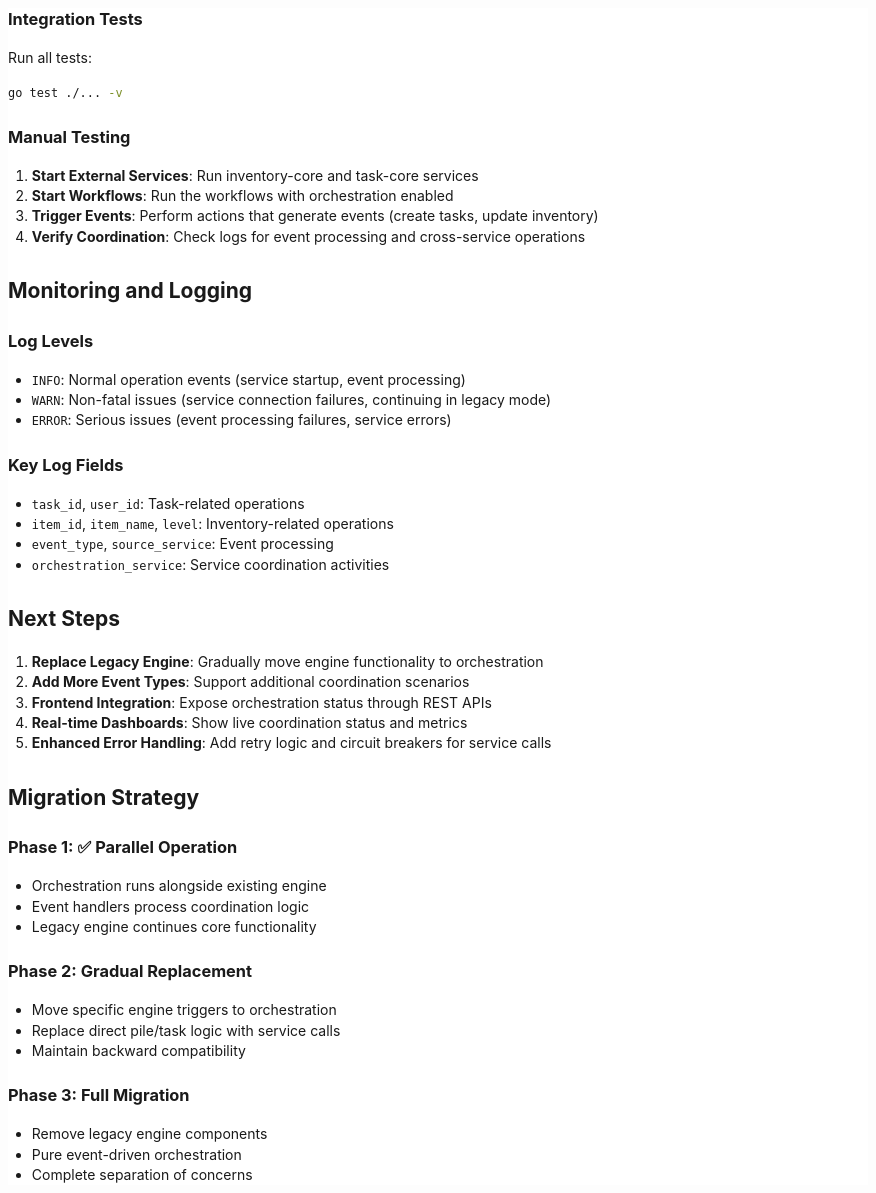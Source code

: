 ### Integration Tests

Run all tests:
```bash
go test ./... -v
```

### Manual Testing

1. **Start External Services**: Run inventory-core and task-core services
2. **Start Workflows**: Run the workflows with orchestration enabled
3. **Trigger Events**: Perform actions that generate events (create tasks, update inventory)
4. **Verify Coordination**: Check logs for event processing and cross-service operations

## Monitoring and Logging

### Log Levels

- `INFO`: Normal operation events (service startup, event processing)
- `WARN`: Non-fatal issues (service connection failures, continuing in legacy mode)
- `ERROR`: Serious issues (event processing failures, service errors)

### Key Log Fields

- `task_id`, `user_id`: Task-related operations
- `item_id`, `item_name`, `level`: Inventory-related operations
- `event_type`, `source_service`: Event processing
- `orchestration_service`: Service coordination activities

## Next Steps

1. **Replace Legacy Engine**: Gradually move engine functionality to orchestration
2. **Add More Event Types**: Support additional coordination scenarios
3. **Frontend Integration**: Expose orchestration status through REST APIs
4. **Real-time Dashboards**: Show live coordination status and metrics
5. **Enhanced Error Handling**: Add retry logic and circuit breakers for service calls

## Migration Strategy

### Phase 1: ✅ Parallel Operation
- Orchestration runs alongside existing engine
- Event handlers process coordination logic
- Legacy engine continues core functionality

### Phase 2: Gradual Replacement
- Move specific engine triggers to orchestration
- Replace direct pile/task logic with service calls
- Maintain backward compatibility

### Phase 3: Full Migration
- Remove legacy engine components
- Pure event-driven orchestration
- Complete separation of concerns
